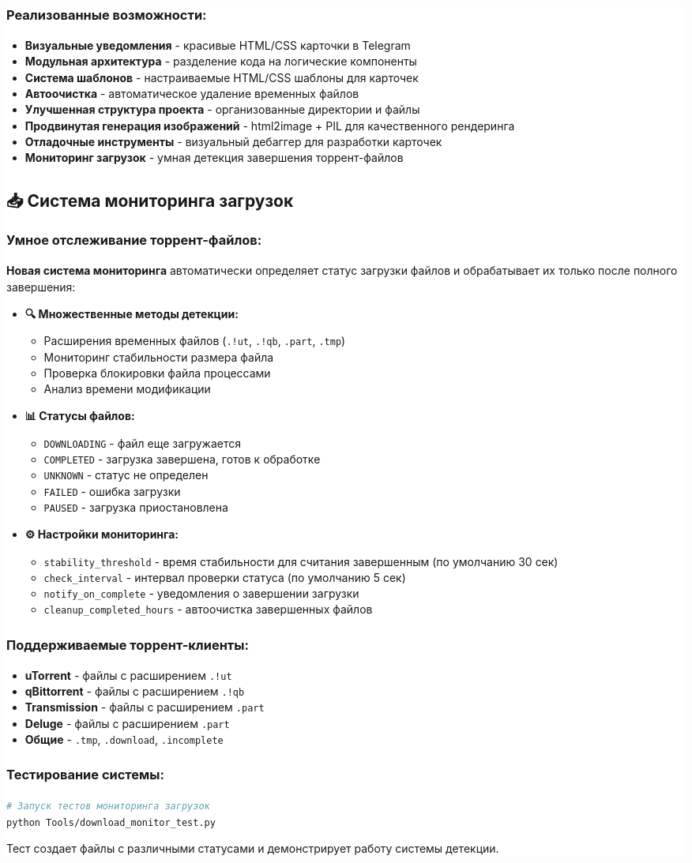 ### Реализованные возможности:
- **Визуальные уведомления** - красивые HTML/CSS карточки в Telegram
- **Модульная архитектура** - разделение кода на логические компоненты
- **Система шаблонов** - настраиваемые HTML/CSS шаблоны для карточек
- **Автоочистка** - автоматическое удаление временных файлов
- **Улучшенная структура проекта** - организованные директории и файлы
- **Продвинутая генерация изображений** - html2image + PIL для качественного рендеринга
- **Отладочные инструменты** - визуальный дебаггер для разработки карточек
- **Мониторинг загрузок** - умная детекция завершения торрент-файлов

## 📥 Система мониторинга загрузок

### Умное отслеживание торрент-файлов:

**Новая система мониторинга** автоматически определяет статус загрузки файлов и обрабатывает их только после полного завершения:

- **🔍 Множественные методы детекции:**
  - Расширения временных файлов (`.!ut`, `.!qb`, `.part`, `.tmp`)
  - Мониторинг стабильности размера файла
  - Проверка блокировки файла процессами
  - Анализ времени модификации

- **📊 Статусы файлов:**
  - `DOWNLOADING` - файл еще загружается
  - `COMPLETED` - загрузка завершена, готов к обработке
  - `UNKNOWN` - статус не определен
  - `FAILED` - ошибка загрузки
  - `PAUSED` - загрузка приостановлена

- **⚙️ Настройки мониторинга:**
  - `stability_threshold` - время стабильности для считания завершенным (по умолчанию 30 сек)
  - `check_interval` - интервал проверки статуса (по умолчанию 5 сек)
  - `notify_on_complete` - уведомления о завершении загрузки
  - `cleanup_completed_hours` - автоочистка завершенных файлов

### Поддерживаемые торрент-клиенты:

- **uTorrent** - файлы с расширением `.!ut`
- **qBittorrent** - файлы с расширением `.!qb`
- **Transmission** - файлы с расширением `.part`
- **Deluge** - файлы с расширением `.part`
- **Общие** - `.tmp`, `.download`, `.incomplete`

### Тестирование системы:

```bash
# Запуск тестов мониторинга загрузок
python Tools/download_monitor_test.py
```

Тест создает файлы с различными статусами и демонстрирует работу системы детекции.
